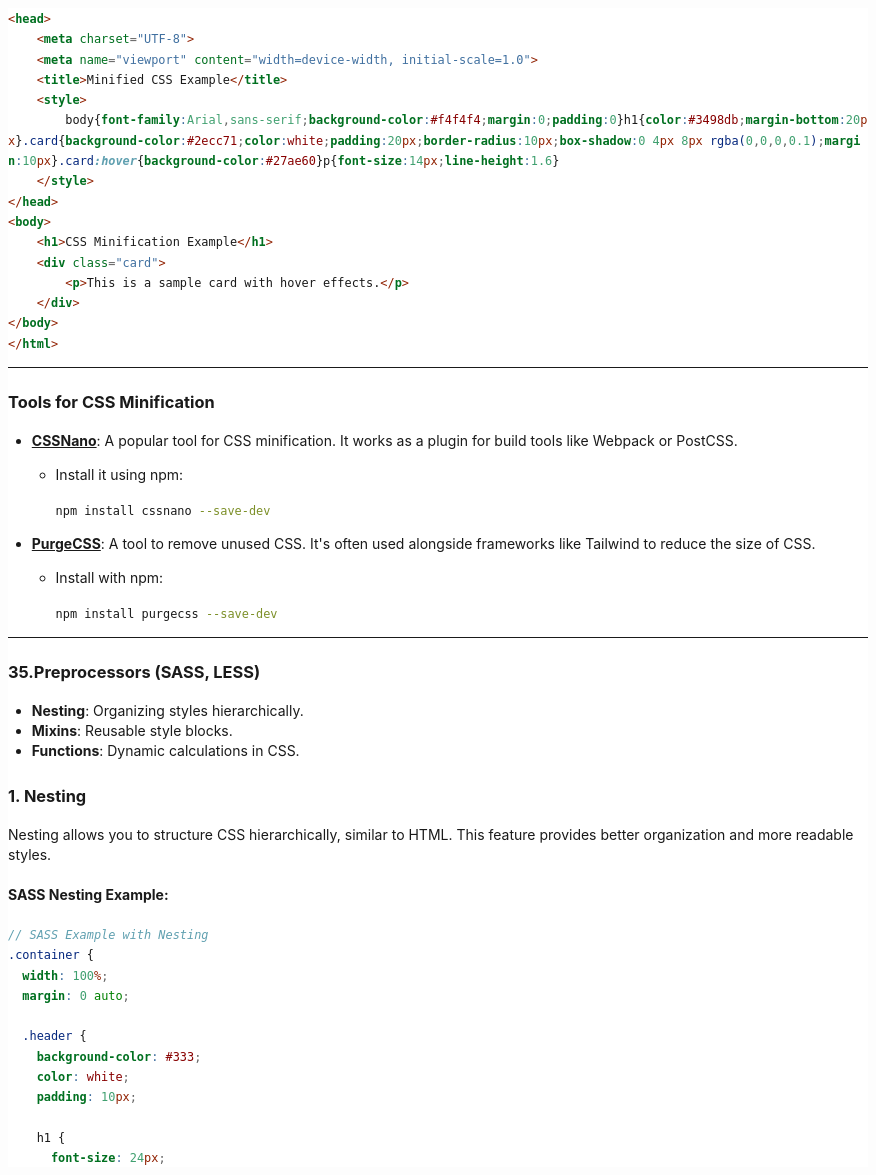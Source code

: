 ```html
<head>
    <meta charset="UTF-8">
    <meta name="viewport" content="width=device-width, initial-scale=1.0">
    <title>Minified CSS Example</title>
    <style>
        body{font-family:Arial,sans-serif;background-color:#f4f4f4;margin:0;padding:0}h1{color:#3498db;margin-bottom:20px}.card{background-color:#2ecc71;color:white;padding:20px;border-radius:10px;box-shadow:0 4px 8px rgba(0,0,0,0.1);margin:10px}.card:hover{background-color:#27ae60}p{font-size:14px;line-height:1.6}
    </style>
</head>
<body>
    <h1>CSS Minification Example</h1>
    <div class="card">
        <p>This is a sample card with hover effects.</p>
    </div>
</body>
</html>

```
---
### **Tools for CSS Minification**

- **[CSSNano](https://cssnano.co/)**: A popular tool for CSS minification. It works as a plugin for build tools like Webpack or PostCSS.
  - Install it using npm:  
    ```bash
    npm install cssnano --save-dev
    ```

- **[PurgeCSS](https://purgecss.com/)**: A tool to remove unused CSS. It's often used alongside frameworks like Tailwind to reduce the size of CSS.
  - Install with npm:  
    ```bash
    npm install purgecss --save-dev
    ```
---

### 35.Preprocessors (SASS, LESS)  
- **Nesting**: Organizing styles hierarchically.  
- **Mixins**: Reusable style blocks.  
- **Functions**: Dynamic calculations in CSS.  

### **1. Nesting**

Nesting allows you to structure CSS hierarchically, similar to HTML. This feature provides better organization and more readable styles.

#### **SASS Nesting Example:**

```scss
// SASS Example with Nesting
.container {
  width: 100%;
  margin: 0 auto;

  .header {
    background-color: #333;
    color: white;
    padding: 10px;
    
    h1 {
      font-size: 24px;
```